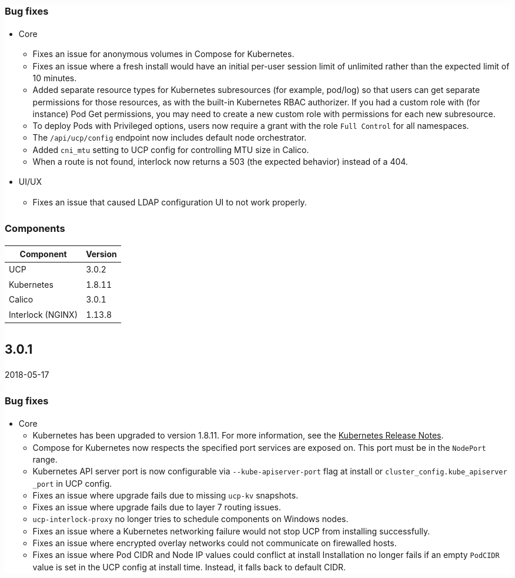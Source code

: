 ### Bug fixes
* Core
   * Fixes an issue for anonymous volumes in Compose for Kubernetes.
   * Fixes an issue where a fresh install would have an initial per-user session
   limit of unlimited rather than the expected limit of 10 minutes.
   * Added separate resource types for Kubernetes subresources (for example, pod/log)
   so that users can get separate permissions for those resources, as with the
   built-in Kubernetes RBAC authorizer. If you had a custom role with
   (for instance) Pod Get permissions, you may need to create a new custom
   role with permissions for each new subresource.
   * To deploy Pods with Privileged options, users now require a grant with the
   role `Full Control` for all namespaces.
   * The `/api/ucp/config` endpoint now includes default node orchestrator.
   * Added `cni_mtu` setting to UCP config for controlling MTU size in Calico.
   * When a route is not found, interlock now returns a 503 (the expected
     behavior) instead of a 404.

* UI/UX
   * Fixes an issue that caused LDAP configuration UI to not work properly.

### Components

| Component      | Version |
| ----------- | ----------- |
| UCP      | 3.0.2 |
| Kubernetes   | 1.8.11 |
| Calico      | 3.0.1 |
| Interlock (NGINX)   | 1.13.8 |

## 3.0.1

2018-05-17

### Bug fixes
* Core
  * Kubernetes has been upgraded to version 1.8.11. For more information, see the [Kubernetes Release Notes](https://github.com/kubernetes/kubernetes/blob/master/CHANGELOG-1.8.md#v1811).
  * Compose for Kubernetes now respects the specified port services are exposed on.
  This port must be in the `NodePort` range.
  * Kubernetes API server port is now configurable via `--kube-apiserver-port`
  flag at install or `cluster_config.kube_apiserver_port` in UCP config.
  * Fixes an issue where upgrade fails due to missing `ucp-kv` snapshots.
  * Fixes an issue where upgrade fails due to layer 7 routing issues.
  * `ucp-interlock-proxy` no longer tries to schedule components on Windows nodes.
  * Fixes an issue where a Kubernetes networking failure would not stop UCP from
  installing successfully.
  * Fixes an issue where encrypted overlay networks could not communicate on
  firewalled hosts.
  * Fixes an issue where Pod CIDR and Node IP values could conflict at install
  Installation no longer fails if an empty `PodCIDR` value is set in the UCP
  config at install time. Instead, it falls back to default CIDR.
